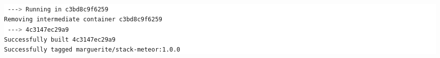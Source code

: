 ```bash
 ---> Running in c3bd8c9f6259
Removing intermediate container c3bd8c9f6259
 ---> 4c3147ec29a9
Successfully built 4c3147ec29a9
Successfully tagged marguerite/stack-meteor:1.0.0

```
